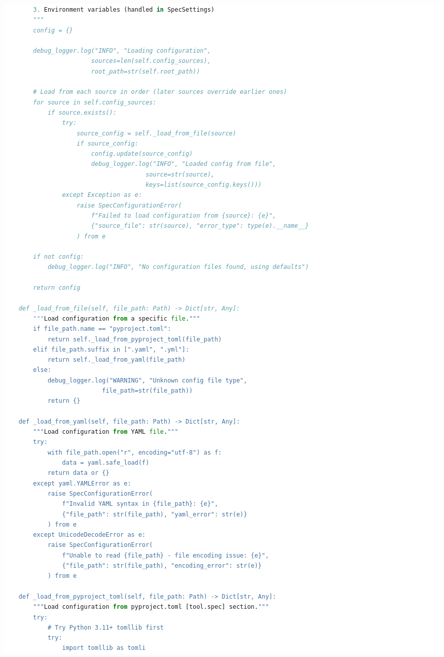 ```python
        3. Environment variables (handled in SpecSettings)
        """
        config = {}
        
        debug_logger.log("INFO", "Loading configuration", 
                        sources=len(self.config_sources),
                        root_path=str(self.root_path))
        
        # Load from each source in order (later sources override earlier ones)
        for source in self.config_sources:
            if source.exists():
                try:
                    source_config = self._load_from_file(source)
                    if source_config:
                        config.update(source_config)
                        debug_logger.log("INFO", "Loaded config from file", 
                                       source=str(source), 
                                       keys=list(source_config.keys()))
                except Exception as e:
                    raise SpecConfigurationError(
                        f"Failed to load configuration from {source}: {e}",
                        {"source_file": str(source), "error_type": type(e).__name__}
                    ) from e
        
        if not config:
            debug_logger.log("INFO", "No configuration files found, using defaults")
        
        return config
    
    def _load_from_file(self, file_path: Path) -> Dict[str, Any]:
        """Load configuration from a specific file."""
        if file_path.name == "pyproject.toml":
            return self._load_from_pyproject_toml(file_path)
        elif file_path.suffix in [".yaml", ".yml"]:
            return self._load_from_yaml(file_path)
        else:
            debug_logger.log("WARNING", "Unknown config file type", 
                           file_path=str(file_path))
            return {}
    
    def _load_from_yaml(self, file_path: Path) -> Dict[str, Any]:
        """Load configuration from YAML file."""
        try:
            with file_path.open("r", encoding="utf-8") as f:
                data = yaml.safe_load(f)
            return data or {}
        except yaml.YAMLError as e:
            raise SpecConfigurationError(
                f"Invalid YAML syntax in {file_path}: {e}",
                {"file_path": str(file_path), "yaml_error": str(e)}
            ) from e
        except UnicodeDecodeError as e:
            raise SpecConfigurationError(
                f"Unable to read {file_path} - file encoding issue: {e}",
                {"file_path": str(file_path), "encoding_error": str(e)}
            ) from e
    
    def _load_from_pyproject_toml(self, file_path: Path) -> Dict[str, Any]:
        """Load configuration from pyproject.toml [tool.spec] section."""
        try:
            # Try Python 3.11+ tomllib first
            try:
                import tomllib as tomli
```